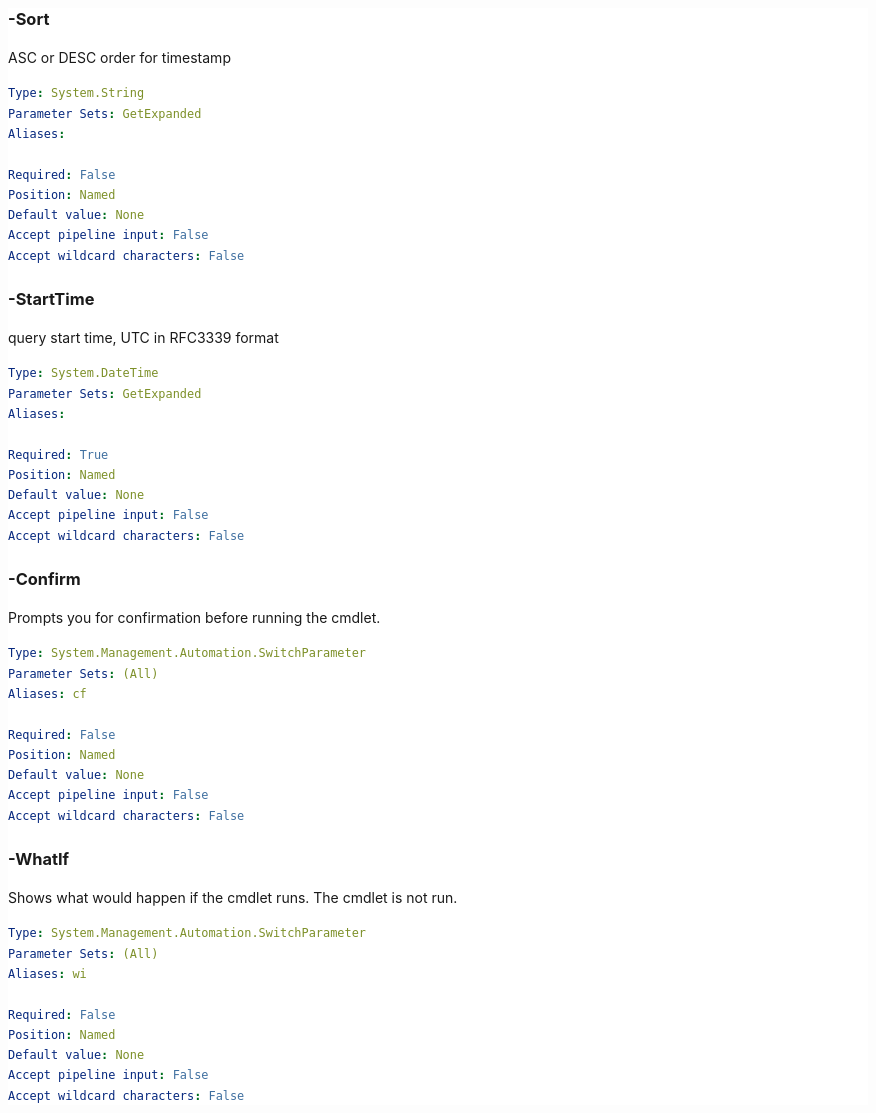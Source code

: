 ### -Sort
ASC or DESC order for timestamp

```yaml
Type: System.String
Parameter Sets: GetExpanded
Aliases:

Required: False
Position: Named
Default value: None
Accept pipeline input: False
Accept wildcard characters: False
```

### -StartTime
query start time, UTC in RFC3339 format

```yaml
Type: System.DateTime
Parameter Sets: GetExpanded
Aliases:

Required: True
Position: Named
Default value: None
Accept pipeline input: False
Accept wildcard characters: False
```

### -Confirm
Prompts you for confirmation before running the cmdlet.

```yaml
Type: System.Management.Automation.SwitchParameter
Parameter Sets: (All)
Aliases: cf

Required: False
Position: Named
Default value: None
Accept pipeline input: False
Accept wildcard characters: False
```

### -WhatIf
Shows what would happen if the cmdlet runs.
The cmdlet is not run.

```yaml
Type: System.Management.Automation.SwitchParameter
Parameter Sets: (All)
Aliases: wi

Required: False
Position: Named
Default value: None
Accept pipeline input: False
Accept wildcard characters: False
```
